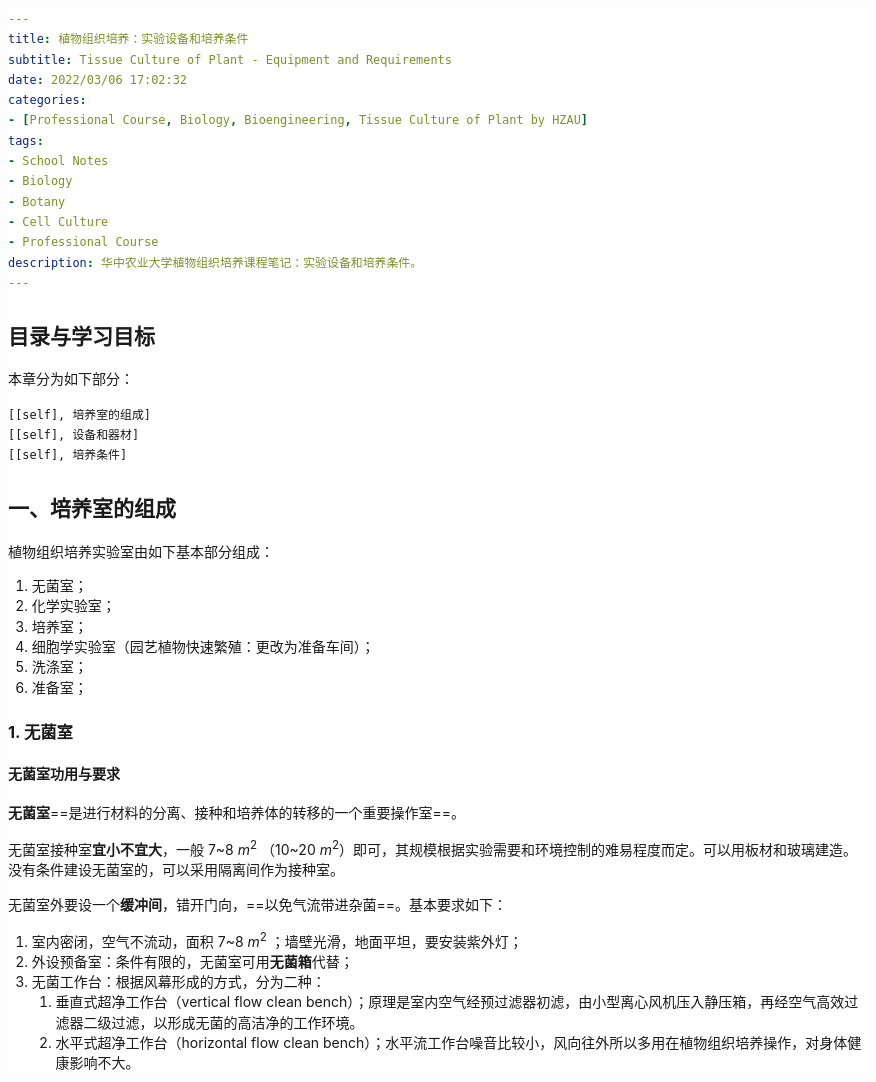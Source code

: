 ```yaml
---
title: 植物组织培养：实验设备和培养条件
subtitle: Tissue Culture of Plant - Equipment and Requirements
date: 2022/03/06 17:02:32
categories:
- [Professional Course, Biology, Bioengineering, Tissue Culture of Plant by HZAU]
tags:
- School Notes
- Biology
- Botany
- Cell Culture
- Professional Course
description: 华中农业大学植物组织培养课程笔记：实验设备和培养条件。
---
```


## 目录与学习目标

本章分为如下部分：

```template:contents
[[self], 培养室的组成]
[[self], 设备和器材]
[[self], 培养条件]
```

## 一、培养室的组成

植物组织培养实验室由如下基本部分组成：

1. 无菌室；
2. 化学实验室；
3. 培养室；
4. 细胞学实验室（园艺植物快速繁殖：更改为准备车间）；
5. 洗涤室；
6. 准备室；

### 1. 无菌室

#### 无菌室功用与要求

**无菌室**==是进行材料的分离、接种和培养体的转移的一个重要操作室==。

无菌室接种室**宜小不宜大**，一般 7~8 $m^2$ （10~20 $m^2$）即可，其规模根据实验需要和环境控制的难易程度而定。可以用板材和玻璃建造。没有条件建设无菌室的，可以采用隔离间作为接种室。

无菌室外要设一个**缓冲间**，错开门向，==以免气流带进杂菌==。基本要求如下：

1. 室内密闭，空气不流动，面积 7~8 $m^2$ ；墙壁光滑，地面平坦，要安装紫外灯；
2. 外设预备室：条件有限的，无菌室可用**无菌箱**代替；
3. 无菌工作台：根据风幕形成的方式，分为二种：
    1. 垂直式超净工作台（vertical flow clean bench）；原理是室内空气经预过滤器初滤，由小型离心风机压入静压箱，再经空气高效过滤器二级过滤，以形成无菌的高洁净的工作环境。
    2. 水平式超净工作台（horizontal flow clean bench）；水平流工作台噪音比较小，风向往外所以多用在植物组织培养操作，对身体健康影响不大。
